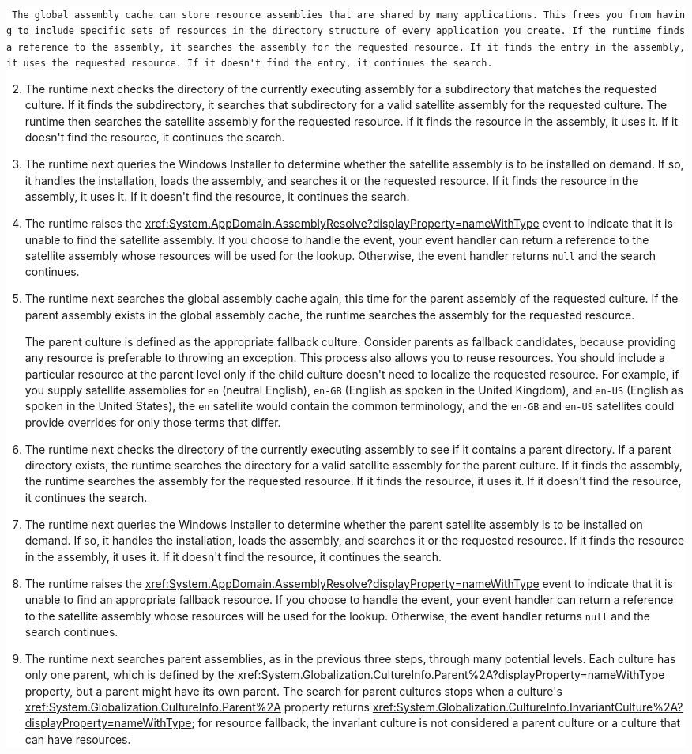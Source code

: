      The global assembly cache can store resource assemblies that are shared by many applications. This frees you from having to include specific sets of resources in the directory structure of every application you create. If the runtime finds a reference to the assembly, it searches the assembly for the requested resource. If it finds the entry in the assembly, it uses the requested resource. If it doesn't find the entry, it continues the search.  
  
2.  The runtime next checks the directory of the currently executing assembly for a subdirectory that matches the requested culture. If it finds the subdirectory, it searches that subdirectory for a valid satellite assembly for the requested culture. The runtime then searches the satellite assembly for the requested resource. If it finds the resource in the assembly, it uses it. If it doesn't find the resource, it continues the search.
  
3.  The runtime next queries the Windows Installer to determine whether the satellite assembly is to be installed on demand. If so, it handles the installation, loads the assembly, and searches it or the requested resource. If it finds the resource in the assembly, it uses it. If it doesn't find the resource, it continues the search.  
  
4.  The runtime raises the <xref:System.AppDomain.AssemblyResolve?displayProperty=nameWithType> event to indicate that it is unable to find the satellite assembly. If you choose to handle the event, your event handler can return a reference to the satellite assembly whose resources will be used for the lookup. Otherwise, the event handler returns `null` and the search continues.  
  
5.  The runtime next searches the global assembly cache again, this time for the parent assembly of the requested culture. If the parent assembly exists in the global assembly cache, the runtime searches the assembly for the requested resource.  
  
     The parent culture is defined as the appropriate fallback culture. Consider parents as fallback candidates, because providing any resource is preferable to throwing an exception. This process also allows you to reuse resources. You should include a particular resource at the parent level only if the child culture doesn't need to localize the requested resource. For example, if you supply satellite assemblies for `en` (neutral English), `en-GB` (English as spoken in the United Kingdom), and `en-US` (English as spoken in the United States), the `en` satellite would contain the common terminology, and the `en-GB` and `en-US` satellites could provide overrides for only those terms that differ.
  
6.  The runtime next checks the directory of the currently executing assembly to see if it contains a parent directory. If a parent directory exists, the runtime searches the directory for a valid satellite assembly for the parent culture. If it finds the assembly, the runtime searches the assembly for the requested resource. If it finds the resource, it uses it. If it doesn't find the resource, it continues the search.  
  
7.  The runtime next queries the Windows Installer to determine whether the parent satellite assembly is to be installed on demand. If so, it handles the installation, loads the assembly, and searches it or the requested resource. If it finds the resource in the assembly, it uses it. If it doesn't find the resource, it continues the search.  
  
8.  The runtime raises the <xref:System.AppDomain.AssemblyResolve?displayProperty=nameWithType> event to indicate that it is unable to find an appropriate fallback resource. If you choose to handle the event, your event handler can return a reference to the satellite assembly whose resources will be used for the lookup. Otherwise, the event handler returns `null` and the search continues.  
  
9. The runtime next searches parent assemblies, as in the previous three steps, through many potential levels. Each culture has only one parent, which is defined by the <xref:System.Globalization.CultureInfo.Parent%2A?displayProperty=nameWithType> property, but a parent might have its own parent. The search for parent cultures stops when a culture's <xref:System.Globalization.CultureInfo.Parent%2A> property returns <xref:System.Globalization.CultureInfo.InvariantCulture%2A?displayProperty=nameWithType>; for resource fallback, the invariant culture is not considered a parent culture or a culture that can have resources.  
  